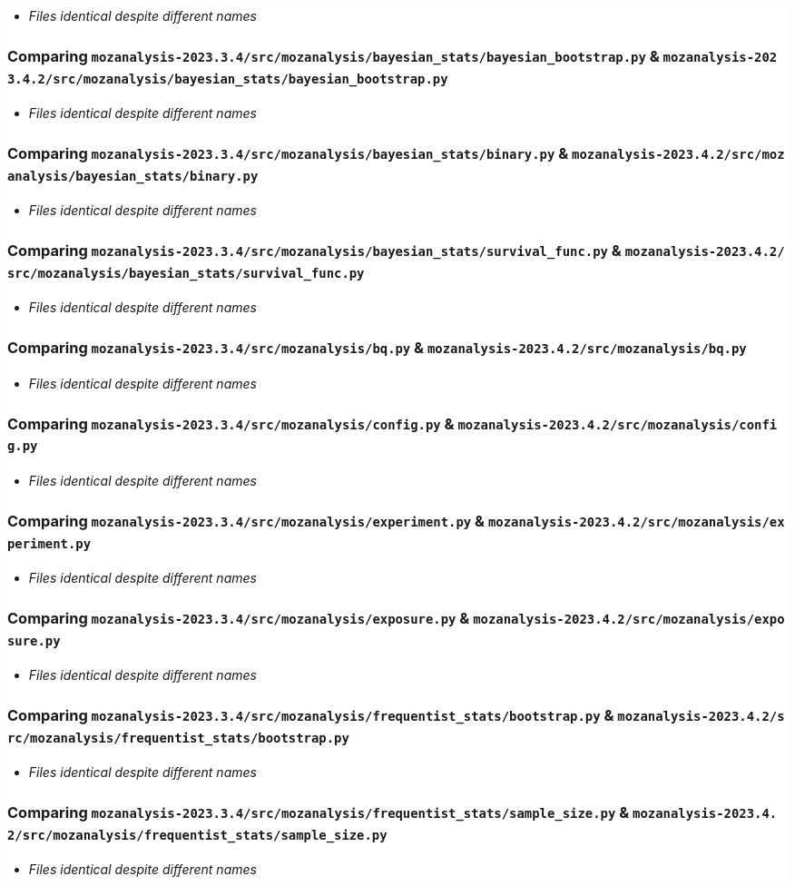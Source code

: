  * *Files identical despite different names*

### Comparing `mozanalysis-2023.3.4/src/mozanalysis/bayesian_stats/bayesian_bootstrap.py` & `mozanalysis-2023.4.2/src/mozanalysis/bayesian_stats/bayesian_bootstrap.py`

 * *Files identical despite different names*

### Comparing `mozanalysis-2023.3.4/src/mozanalysis/bayesian_stats/binary.py` & `mozanalysis-2023.4.2/src/mozanalysis/bayesian_stats/binary.py`

 * *Files identical despite different names*

### Comparing `mozanalysis-2023.3.4/src/mozanalysis/bayesian_stats/survival_func.py` & `mozanalysis-2023.4.2/src/mozanalysis/bayesian_stats/survival_func.py`

 * *Files identical despite different names*

### Comparing `mozanalysis-2023.3.4/src/mozanalysis/bq.py` & `mozanalysis-2023.4.2/src/mozanalysis/bq.py`

 * *Files identical despite different names*

### Comparing `mozanalysis-2023.3.4/src/mozanalysis/config.py` & `mozanalysis-2023.4.2/src/mozanalysis/config.py`

 * *Files identical despite different names*

### Comparing `mozanalysis-2023.3.4/src/mozanalysis/experiment.py` & `mozanalysis-2023.4.2/src/mozanalysis/experiment.py`

 * *Files identical despite different names*

### Comparing `mozanalysis-2023.3.4/src/mozanalysis/exposure.py` & `mozanalysis-2023.4.2/src/mozanalysis/exposure.py`

 * *Files identical despite different names*

### Comparing `mozanalysis-2023.3.4/src/mozanalysis/frequentist_stats/bootstrap.py` & `mozanalysis-2023.4.2/src/mozanalysis/frequentist_stats/bootstrap.py`

 * *Files identical despite different names*

### Comparing `mozanalysis-2023.3.4/src/mozanalysis/frequentist_stats/sample_size.py` & `mozanalysis-2023.4.2/src/mozanalysis/frequentist_stats/sample_size.py`

 * *Files identical despite different names*
